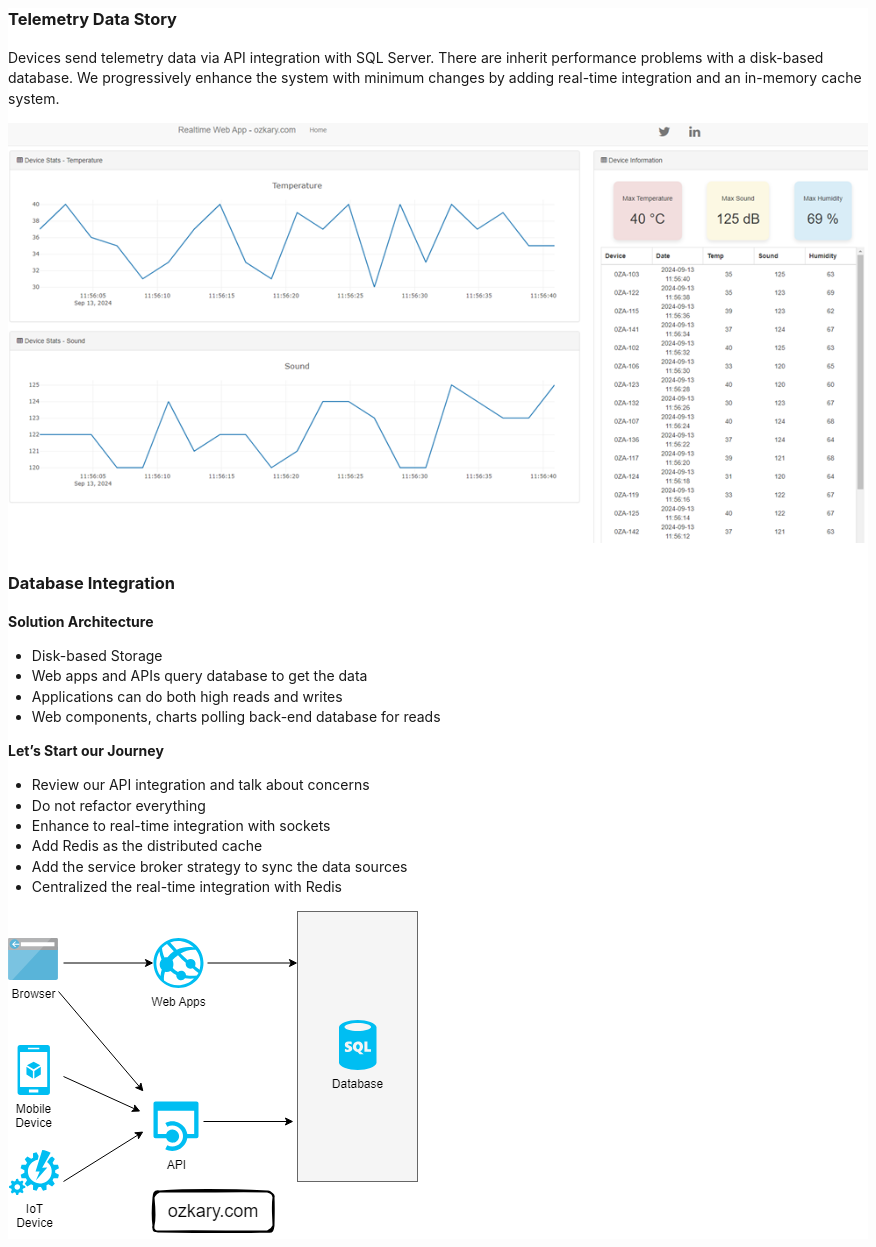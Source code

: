 ### Telemetry Data Story

Devices send telemetry data via API integration with SQL Server. There are inherit performance problems with a disk-based database. We progressively enhance the system with minimum changes by adding real-time integration and an in-memory cache system.

![Live Dashboards: Real-time dashboard ](../../assets/2024/ozkary-telemetry-real-time-dashboard.png "Live Dashboards: Real-time dashboard")

### Database Integration

**Solution Architecture**
- Disk-based Storage 
- Web apps and APIs query database to  get the data
- Applications can do both high reads and writes
- Web components, charts polling back-end database for reads
 
**Let’s Start our Journey**
- Review our API integration and talk about concerns
- Do not refactor everything
- Enhance to real-time integration with sockets
- Add  Redis as the distributed cache
- Add the service broker strategy to sync the data sources
- Centralized the real-time integration with Redis

![Live Dashboards: Direct API Integration](../../assets/2024/ozkary-live-dashboards-direct-api-integration.png "Live Dashboards:  Direct API Integration")
